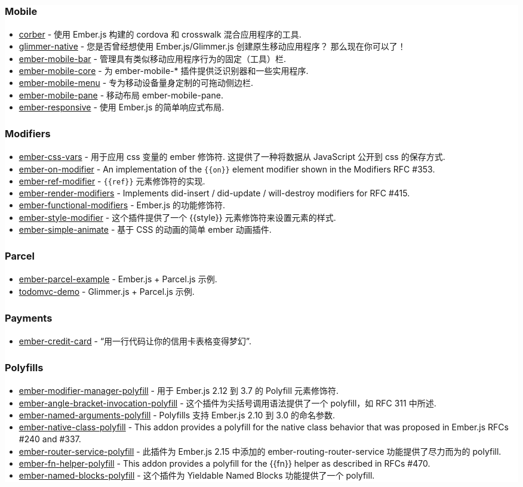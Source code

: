### Mobile

- [corber](https://github.com/isleofcode/corber) - 使用 Ember.js 构建的 cordova 和 crosswalk 混合应用程序的工具.
- [glimmer-native](https://github.com/bakerac4/glimmer-native)  - 您是否曾经想使用 Ember.js/Glimmer.js 创建原生移动应用程序？ 那么现在你可以了！
- [ember-mobile-bar](https://github.com/nickschot/ember-mobile-bar) - 管理具有类似移动应用程序行为的固定（工具）栏.
- [ember-mobile-core](https://github.com/nickschot/ember-mobile-core) - 为 ember-mobile-* 插件提供泛识别器和一些实用程序.
- [ember-mobile-menu](https://github.com/nickschot/ember-mobile-menu) - 专为移动设备量身定制的可拖动侧边栏.
- [ember-mobile-pane](https://github.com/nickschot/ember-mobile-pane) - 移动布局 ember-mobile-pane.
- [ember-responsive](https://github.com/freshbooks/ember-responsive) - 使用 Ember.js 的简单响应式布局.

### Modifiers
- [ember-css-vars](https://github.com/luxferresum/ember-css-vars)  - 用于应用 css 变量的 ember 修饰符. 这提供了一种将数据从 JavaScript 公开到 css 的保存方式.
- [ember-on-modifier](https://github.com/buschtoens/ember-on-modifier) - An implementation of the `{{on}}` element modifier shown in the Modifiers RFC #353.
- [ember-ref-modifier](https://github.com/lifeart/ember-ref-modifier) - `{{ref}}` 元素修饰符的实现.
- [ember-render-modifiers](https://github.com/emberjs/ember-render-modifiers) - Implements did-insert / did-update / will-destroy modifiers for RFC #415.
- [ember-functional-modifiers](https://github.com/spencer516/ember-functional-modifiers) - Ember.js 的功能修饰符.
- [ember-style-modifier](https://github.com/jelhan/ember-style-modifier) - 这个插件提供了一个 {{style}} 元素修饰符来设置元素的样式. 
- [ember-simple-animate](https://github.com/abhilashlr/ember-simple-animate) - 基于 CSS 的动画的简单 ember 动画插件.

### Parcel

- [ember-parcel-example](https://github.com/rtablada/ember-parcel-example) - Ember.js + Parcel.js 示例.
- [todomvc-demo](https://github.com/devongovett/todomvc-demo) - Glimmer.js + Parcel.js 示例.

### Payments

- [ember-credit-card](https://github.com/esbanarango/ember-credit-card) - “用一行代码让你的信用卡表格变得梦幻”.

### Polyfills

- [ember-modifier-manager-polyfill](https://github.com/rwjblue/ember-modifier-manager-polyfill) - 用于 Ember.js 2.12 到 3.7 的 Polyfill 元素修饰符.
- [ember-angle-bracket-invocation-polyfill](https://github.com/rwjblue/ember-angle-bracket-invocation-polyfill) - 这个插件为尖括号调用语法提供了一个 polyfill，如 RFC 311 中所述.
- [ember-named-arguments-polyfill](https://github.com/rwjblue/ember-named-arguments-polyfill) - Polyfills 支持 Ember.js 2.10 到 3.0 的命名参数.
- [ember-native-class-polyfill](https://github.com/pzuraq/ember-native-class-polyfill) - This addon provides a polyfill for the native class behavior that was proposed in Ember.js RFCs #240 and #337.
- [ember-router-service-polyfill](https://github.com/rwjblue/ember-router-service-polyfill) - 此插件为 Ember.js 2.15 中添加的 ember-routing-router-service 功能提供了尽力而为的 polyfill.
- [ember-fn-helper-polyfill](https://github.com/rwjblue/ember-fn-helper-polyfill) - This addon provides a polyfill for the {{fn}} helper as described in RFCs #470.
- [ember-named-blocks-polyfill](https://github.com/ember-polyfills/ember-named-blocks-polyfill) - 这个插件为 Yieldable Named Blocks 功能提供了一个 polyfill.

